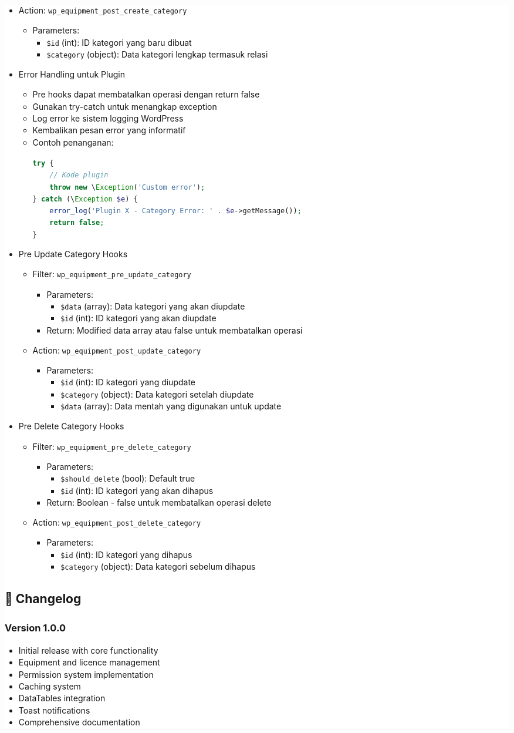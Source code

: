   - Action: `wp_equipment_post_create_category` 
    - Parameters:
      - `$id` (int): ID kategori yang baru dibuat
      - `$category` (object): Data kategori lengkap termasuk relasi

- Error Handling untuk Plugin
  - Pre hooks dapat membatalkan operasi dengan return false
  - Gunakan try-catch untuk menangkap exception
  - Log error ke sistem logging WordPress
  - Kembalikan pesan error yang informatif
  - Contoh penanganan:
    ```php
    try {
        // Kode plugin
        throw new \Exception('Custom error');
    } catch (\Exception $e) {
        error_log('Plugin X - Category Error: ' . $e->getMessage());
        return false;
    }
    ```
- Pre Update Category Hooks
  - Filter: `wp_equipment_pre_update_category`
    - Parameters:
      - `$data` (array): Data kategori yang akan diupdate
      - `$id` (int): ID kategori yang akan diupdate
    - Return: Modified data array atau false untuk membatalkan operasi
    
  - Action: `wp_equipment_post_update_category`
    - Parameters:
      - `$id` (int): ID kategori yang diupdate
      - `$category` (object): Data kategori setelah diupdate
      - `$data` (array): Data mentah yang digunakan untuk update

- Pre Delete Category Hooks
  - Filter: `wp_equipment_pre_delete_category`
    - Parameters:
      - `$should_delete` (bool): Default true
      - `$id` (int): ID kategori yang akan dihapus
    - Return: Boolean - false untuk membatalkan operasi delete
    
  - Action: `wp_equipment_post_delete_category`
    - Parameters:
      - `$id` (int): ID kategori yang dihapus
      - `$category` (object): Data kategori sebelum dihapus

## 📝 Changelog

### Version 1.0.0
- Initial release with core functionality
- Equipment and licence management
- Permission system implementation
- Caching system
- DataTables integration
- Toast notifications
- Comprehensive documentation
